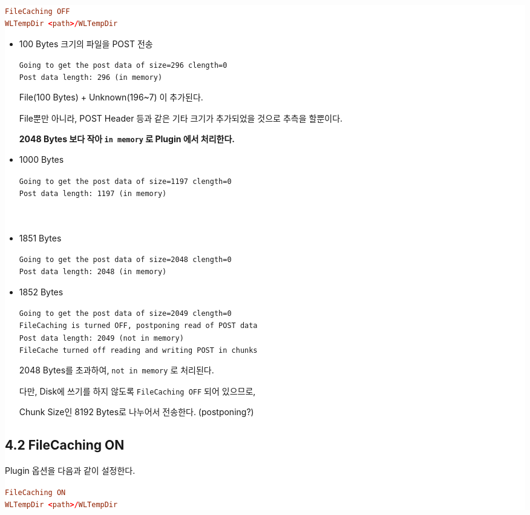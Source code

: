 ```mod_wl_ohs.conf
FileCaching OFF
WLTempDir <path>/WLTempDir
```



* 100 Bytes 크기의 파일을 POST 전송

  ```
  Going to get the post data of size=296 clength=0
  Post data length: 296 (in memory)
  ```

  File(100 Bytes) + Unknown(196~7) 이 추가된다.

  File뿐만 아니라, POST Header 등과 같은 기타 크기가 추가되었을 것으로 추측을 할뿐이다.

  **2048 Bytes 보다 작아 `in memory` 로 Plugin 에서 처리한다.**



* 1000 Bytes

  ```
  Going to get the post data of size=1197 clength=0
  Post data length: 1197 (in memory)



* 1851 Bytes

  ```
  Going to get the post data of size=2048 clength=0
  Post data length: 2048 (in memory)
  ```



* 1852 Bytes

  ```
  Going to get the post data of size=2049 clength=0
  FileCaching is turned OFF, postponing read of POST data
  Post data length: 2049 (not in memory)
  FileCache turned off reading and writing POST in chunks
  ```

  2048 Bytes를 초과하여, `not in memory` 로 처리된다.

  다만, Disk에 쓰기를 하지 않도록 `FileCaching OFF` 되어 있으므로, 

  Chunk Size인 8192 Bytes로 나누어서 전송한다. (postponing?)



## 4.2 FileCaching ON

Plugin 옵션을 다음과 같이 설정한다.

```mod_wl_ohs.conf
FileCaching ON
WLTempDir <path>/WLTempDir
```
